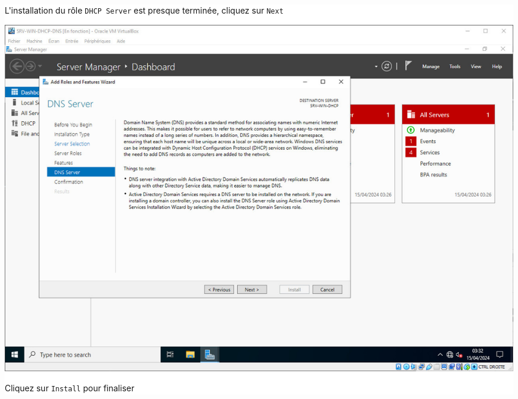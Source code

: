 L'installation du rôle `DHCP Server` est presque terminée, cliquez sur `Next`

![Win_DNS_Install_02](attachment/Win_DNS_Install_02.jpg)

Cliquez sur `Install` pour finaliser
